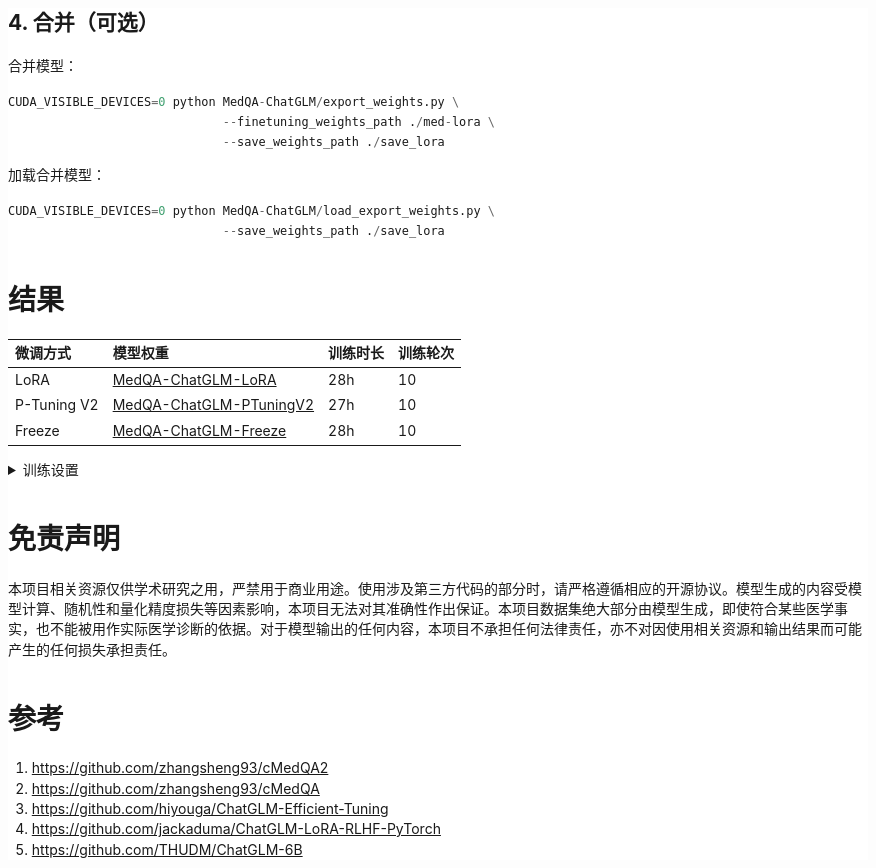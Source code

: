 ## 4. 合并（可选）

合并模型：
```python
CUDA_VISIBLE_DEVICES=0 python MedQA-ChatGLM/export_weights.py \
                              --finetuning_weights_path ./med-lora \
                              --save_weights_path ./save_lora
```

加载合并模型：
```python
CUDA_VISIBLE_DEVICES=0 python MedQA-ChatGLM/load_export_weights.py \
                              --save_weights_path ./save_lora
```

# 结果

|微调方式|模型权重|训练时长|训练轮次|
|:-|:-|:-|:-|
|LoRA|[MedQA-ChatGLM-LoRA](https://huggingface.co/wangrongsheng/MedQA-ChatGLM-LoRA)|28h|10|
|P-Tuning V2|[MedQA-ChatGLM-PTuningV2](https://huggingface.co/wangrongsheng/MedQA-ChatGLM-PTuningV2)|27h|10|
|Freeze|[MedQA-ChatGLM-Freeze](https://huggingface.co/wangrongsheng/MedQA-ChatGLM-Freeze)|28h|10|

<details><summary>训练设置</summary></details>

# 免责声明

本项目相关资源仅供学术研究之用，严禁用于商业用途。使用涉及第三方代码的部分时，请严格遵循相应的开源协议。模型生成的内容受模型计算、随机性和量化精度损失等因素影响，本项目无法对其准确性作出保证。本项目数据集绝大部分由模型生成，即使符合某些医学事实，也不能被用作实际医学诊断的依据。对于模型输出的任何内容，本项目不承担任何法律责任，亦不对因使用相关资源和输出结果而可能产生的任何损失承担责任。

# 参考

1. https://github.com/zhangsheng93/cMedQA2
2. https://github.com/zhangsheng93/cMedQA
3. https://github.com/hiyouga/ChatGLM-Efficient-Tuning
4. https://github.com/jackaduma/ChatGLM-LoRA-RLHF-PyTorch
5. https://github.com/THUDM/ChatGLM-6B
